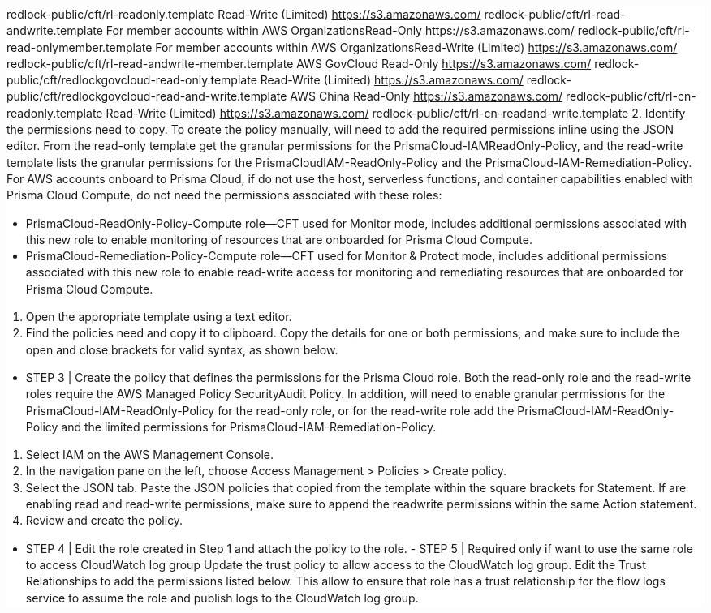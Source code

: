 redlock-public/cft/rl-readonly.template
Read-Write (Limited) https://s3.amazonaws.com/
redlock-public/cft/rl-read-andwrite.template
For member accounts within AWS
OrganizationsRead-Only https://s3.amazonaws.com/
redlock-public/cft/rl-read-onlymember.template
For member accounts within AWS
OrganizationsRead-Write (Limited) https://s3.amazonaws.com/
redlock-public/cft/rl-read-andwrite-member.template
AWS GovCloud
Read-Only https://s3.amazonaws.com/
redlock-public/cft/redlockgovcloud-read-only.template
Read-Write (Limited) https://s3.amazonaws.com/
redlock-public/cft/redlockgovcloud-read-and-write.template
AWS China
Read-Only https://s3.amazonaws.com/
redlock-public/cft/rl-cn-readonly.template
Read-Write (Limited) https://s3.amazonaws.com/
redlock-public/cft/rl-cn-readand-write.template
2. Identify the permissions need to copy.
To create the policy manually, will need to add the required permissions inline using the JSON
editor. From the read-only template get the granular permissions for the PrismaCloud-IAMReadOnly-Policy, and the read-write template lists the granular permissions for the PrismaCloudIAM-ReadOnly-Policy and the PrismaCloud-IAM-Remediation-Policy. For AWS accounts onboard to Prisma Cloud, if do not use the host, serverless functions, and container capabilities enabled with Prisma Cloud Compute, do not need the permissions associated with these roles:
- PrismaCloud-ReadOnly-Policy-Compute role—CFT used for Monitor mode, includes additional permissions associated with this new role to enable monitoring
of resources that are onboarded for Prisma Cloud Compute.
- PrismaCloud-Remediation-Policy-Compute role—CFT used for Monitor & Protect
mode, includes additional permissions associated with this new role to enable
read-write access for monitoring and remediating resources that are onboarded for Prisma Cloud Compute.
1. Open the appropriate template using a text editor.
2. Find the policies need and copy it to clipboard.
Copy the details for one or both permissions, and make sure to include the open and close
brackets for valid syntax, as shown below.
- STEP 3 | Create the policy that defines the permissions for the Prisma Cloud role.
Both the read-only role and the read-write roles require the AWS Managed Policy SecurityAudit Policy.
In addition, will need to enable granular permissions for the PrismaCloud-IAM-ReadOnly-Policy for the read-only role, or for the read-write role add the PrismaCloud-IAM-ReadOnly-Policy and the limited
permissions for PrismaCloud-IAM-Remediation-Policy.
1. Select IAM on the AWS Management Console.
2. In the navigation pane on the left, choose Access Management > Policies > Create policy.
3. Select the JSON tab.
Paste the JSON policies that copied from the template within the square brackets for Statement. If are enabling read and read-write permissions, make sure to append the readwrite permissions within the same Action statement.
4. Review and create the policy.
- STEP 4 | Edit the role created in Step 1 and attach the policy to the role. - STEP 5 | Required only if want to use the same role to access CloudWatch log group Update the trust
policy to allow access to the CloudWatch log group.
Edit the Trust Relationships to add the permissions listed below. This allow to ensure that role
has a trust relationship for the flow logs service to assume the role and publish logs to the CloudWatch
log group.
